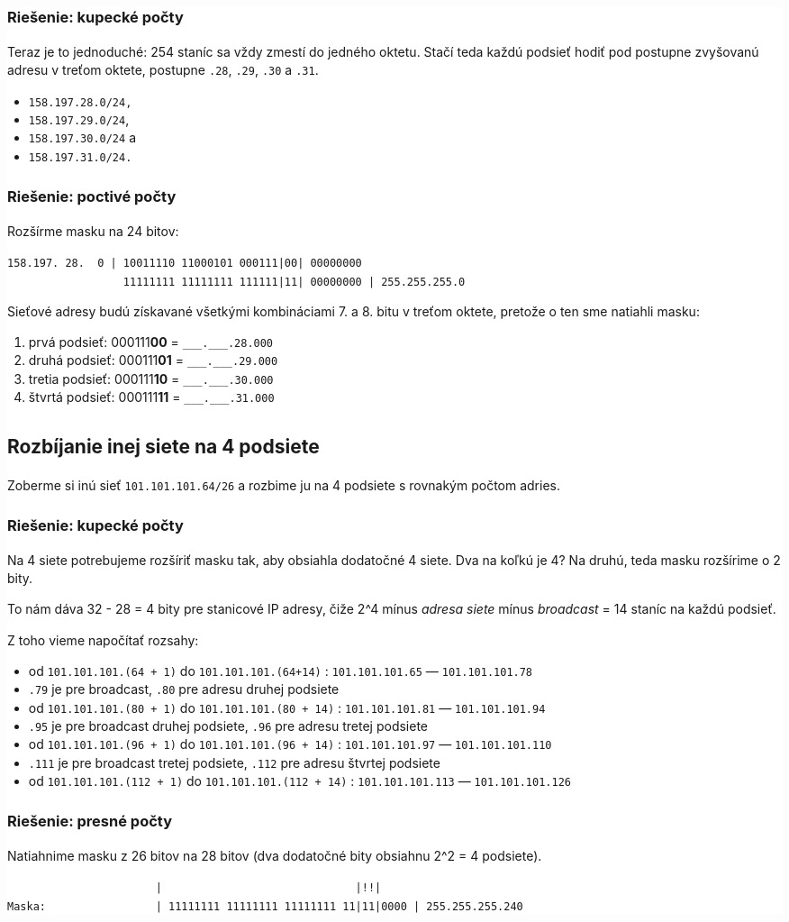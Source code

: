 ### Riešenie: kupecké počty

Teraz je to jednoduché: 254 staníc sa vždy zmestí do jedného oktetu. Stačí teda každú podsieť hodiť pod postupne zvyšovanú adresu v treťom oktete, postupne `.28`, `.29`, `.30` a `.31`.

* `158.197.28.0/24,` 
* `158.197.29.0/24`, 
* `158.197.30.0/24` a 
* `158.197.31.0/24.`

### Riešenie: poctivé počty

Rozšírme masku na 24 bitov:

```plain
158.197. 28.  0 | 10011110 11000101 000111|00| 00000000
                  11111111 11111111 111111|11| 00000000 | 255.255.255.0
```

Sieťové adresy budú získavané všetkými kombináciami 7. a 8. bitu v treťom oktete, pretože o ten sme natiahli masku:

1. prvá podsieť: 000111**00** = `___.___.28.000`
2. druhá podsieť: 000111**01** = `___.___.29.000`
3. tretia podsieť: 000111**10** = `___.___.30.000`
4. štvrtá podsieť: 000111**11** = `___.___.31.000`

Rozbíjanie inej siete na 4 podsiete
-----------------------------------

Zoberme si inú sieť  `101.101.101.64/26` a rozbime ju na 4 podsiete s rovnakým počtom adries.

### Riešenie: kupecké počty

Na 4 siete potrebujeme rozšíriť masku tak, aby obsiahla dodatočné 4 siete. Dva na koľkú je 4? Na druhú, teda masku rozšírime o 2 bity.

To nám dáva 32 - 28 = 4 bity pre stanicové IP adresy, čiže  2^4 mínus *adresa siete* mínus *broadcast* = 14 staníc na každú podsieť.

Z toho vieme napočítať rozsahy:

* od `101.101.101.(64 + 1)` do `101.101.101.(64+14)` : `101.101.101.65` — `101.101.101.78`
* `.79` je pre broadcast, `.80` pre adresu druhej podsiete
* od `101.101.101.(80 + 1)` do `101.101.101.(80 + 14)` : `101.101.101.81` — `101.101.101.94`
* `.95` je pre broadcast druhej podsiete, `.96` pre adresu tretej podsiete
* od `101.101.101.(96 + 1)` do `101.101.101.(96 + 14)` : `101.101.101.97` — `101.101.101.110`
* `.111` je pre broadcast tretej podsiete, `.112` pre adresu štvrtej podsiete
* od `101.101.101.(112 + 1)` do `101.101.101.(112 + 14)` : `101.101.101.113` — `101.101.101.126`

### Riešenie: presné počty

Natiahnime masku z 26 bitov na 28 bitov (dva dodatočné bity obsiahnu 2^2 = 4 podsiete).

```plain
                       |                              |!!|     
Maska:                 | 11111111 11111111 11111111 11|11|0000 | 255.255.255.240
```
